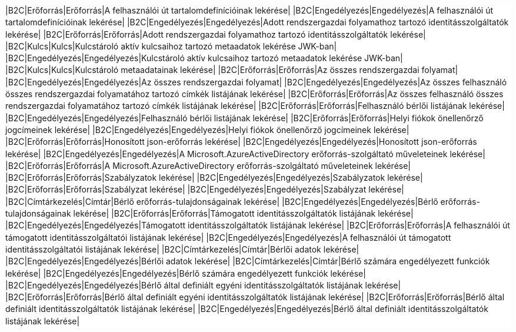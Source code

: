 |B2C|Erőforrás|Erőforrás|A felhasználói út tartalomdefinícióinak lekérése|
|B2C|Engedélyezés|Engedélyezés|A felhasználói út tartalomdefinícióinak lekérése|
|B2C|Engedélyezés|Engedélyezés|Adott rendszergazdai folyamathoz tartozó identitásszolgáltatók lekérése|
|B2C|Erőforrás|Erőforrás|Adott rendszergazdai folyamathoz tartozó identitásszolgáltatók lekérése|
|B2C|Kulcs|Kulcs|Kulcstároló aktív kulcsaihoz tartozó metaadatok lekérése JWK-ban|
|B2C|Engedélyezés|Engedélyezés|Kulcstároló aktív kulcsaihoz tartozó metaadatok lekérése JWK-ban|
|B2C|Kulcs|Kulcs|Kulcstároló metaadatainak lekérése|
|B2C|Erőforrás|Erőforrás|Az összes rendszergazdai folyamat|
|B2C|Engedélyezés|Engedélyezés|Az összes rendszergazdai folyamat|
|B2C|Engedélyezés|Engedélyezés|Az összes felhasználó összes rendszergazdai folyamatához tartozó címkék listájának lekérése|
|B2C|Erőforrás|Erőforrás|Az összes felhasználó összes rendszergazdai folyamatához tartozó címkék listájának lekérése|
|B2C|Erőforrás|Erőforrás|Felhasználó bérlői listájának lekérése|
|B2C|Engedélyezés|Engedélyezés|Felhasználó bérlői listájának lekérése|
|B2C|Erőforrás|Erőforrás|Helyi fiókok önellenőrző jogcímeinek lekérése|
|B2C|Engedélyezés|Engedélyezés|Helyi fiókok önellenőrző jogcímeinek lekérése|
|B2C|Erőforrás|Erőforrás|Honosított json-erőforrás lekérése|
|B2C|Engedélyezés|Engedélyezés|Honosított json-erőforrás lekérése|
|B2C|Engedélyezés|Engedélyezés|A Microsoft.AzureActiveDirectory erőforrás-szolgáltató műveleteinek lekérése|
|B2C|Erőforrás|Erőforrás|A Microsoft.AzureActiveDirectory erőforrás-szolgáltató műveleteinek lekérése|
|B2C|Erőforrás|Erőforrás|Szabályzatok lekérése|
|B2C|Engedélyezés|Engedélyezés|Szabályzatok lekérése|
|B2C|Erőforrás|Erőforrás|Szabályzat lekérése|
|B2C|Engedélyezés|Engedélyezés|Szabályzat lekérése|
|B2C|Címtárkezelés|Címtár|Bérlő erőforrás-tulajdonságainak lekérése|
|B2C|Engedélyezés|Engedélyezés|Bérlő erőforrás-tulajdonságainak lekérése|
|B2C|Erőforrás|Erőforrás|Támogatott identitásszolgáltatók listájának lekérése|
|B2C|Engedélyezés|Engedélyezés|Támogatott identitásszolgáltatók listájának lekérése|
|B2C|Erőforrás|Erőforrás|A felhasználói út támogatott identitásszolgáltatói listájának lekérése|
|B2C|Engedélyezés|Engedélyezés|A felhasználói út támogatott identitásszolgáltatói listájának lekérése|
|B2C|Címtárkezelés|Címtár|Bérlői adatok lekérése|
|B2C|Engedélyezés|Engedélyezés|Bérlői adatok lekérése|
|B2C|Címtárkezelés|Címtár|Bérlő számára engedélyezett funkciók lekérése|
|B2C|Engedélyezés|Engedélyezés|Bérlő számára engedélyezett funkciók lekérése|
|B2C|Engedélyezés|Engedélyezés|Bérlő által definiált egyéni identitásszolgáltatók listájának lekérése|
|B2C|Erőforrás|Erőforrás|Bérlő által definiált egyéni identitásszolgáltatók listájának lekérése|
|B2C|Erőforrás|Erőforrás|Bérlő által definiált identitásszolgáltatók listájának lekérése|
|B2C|Engedélyezés|Engedélyezés|Bérlő által definiált identitásszolgáltatók listájának lekérése|